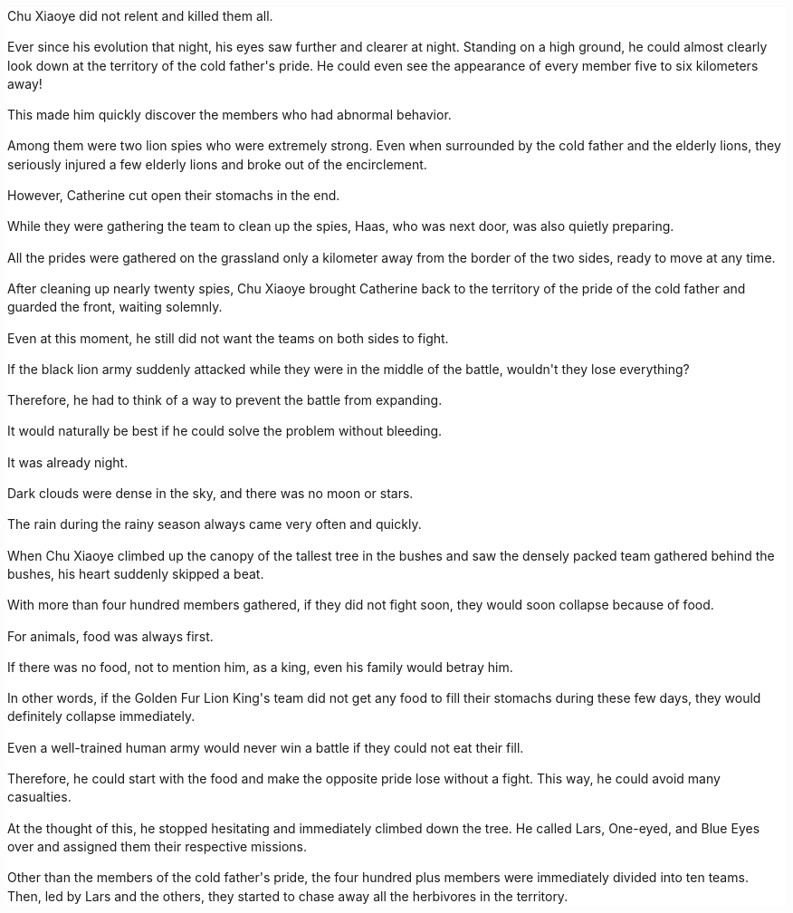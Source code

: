 Chu Xiaoye did not relent and killed them all.

Ever since his evolution that night, his eyes saw further and clearer at night. Standing on a high ground, he could almost clearly look down at the territory of the cold father's pride. He could even see the appearance of every member five to six kilometers away\!

This made him quickly discover the members who had abnormal behavior.

Among them were two lion spies who were extremely strong. Even when surrounded by the cold father and the elderly lions, they seriously injured a few elderly lions and broke out of the encirclement.

However, Catherine cut open their stomachs in the end.

While they were gathering the team to clean up the spies, Haas, who was next door, was also quietly preparing.

All the prides were gathered on the grassland only a kilometer away from the border of the two sides, ready to move at any time.

After cleaning up nearly twenty spies, Chu Xiaoye brought Catherine back to the territory of the pride of the cold father and guarded the front, waiting solemnly.

Even at this moment, he still did not want the teams on both sides to fight.

If the black lion army suddenly attacked while they were in the middle of the battle, wouldn't they lose everything?

Therefore, he had to think of a way to prevent the battle from expanding.

It would naturally be best if he could solve the problem without bleeding.

It was already night.

Dark clouds were dense in the sky, and there was no moon or stars.

The rain during the rainy season always came very often and quickly.

When Chu Xiaoye climbed up the canopy of the tallest tree in the bushes and saw the densely packed team gathered behind the bushes, his heart suddenly skipped a beat.

With more than four hundred members gathered, if they did not fight soon, they would soon collapse because of food.

For animals, food was always first.

If there was no food, not to mention him, as a king, even his family would betray him.

In other words, if the Golden Fur Lion King's team did not get any food to fill their stomachs during these few days, they would definitely collapse immediately.

Even a well-trained human army would never win a battle if they could not eat their fill.

Therefore, he could start with the food and make the opposite pride lose without a fight. This way, he could avoid many casualties.

At the thought of this, he stopped hesitating and immediately climbed down the tree. He called Lars, One-eyed, and Blue Eyes over and assigned them their respective missions.

Other than the members of the cold father's pride, the four hundred plus members were immediately divided into ten teams. Then, led by Lars and the others, they started to chase away all the herbivores in the territory.
